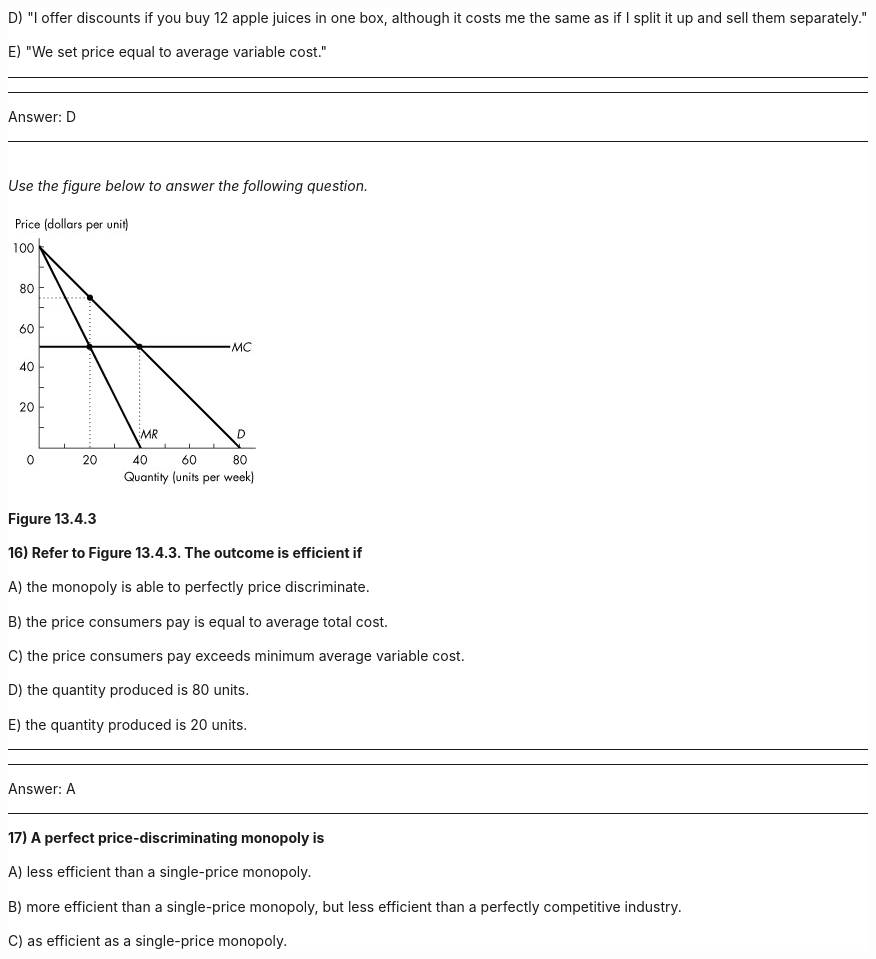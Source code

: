 D\) \"I offer discounts if you buy 12 apple juices in one box, although
it costs me the same as if I split it up and sell them separately.\"

E\) \"We set price equal to average variable cost.\"

---
---
Answer: D

---
*\
Use the figure below to answer the following question.*

![](./media/image2.jpeg)

**Figure 13.4.3**

**16\) Refer to Figure 13.4.3. The outcome is efficient if**

A\) the monopoly is able to perfectly price discriminate.

B\) the price consumers pay is equal to average total cost.

C\) the price consumers pay exceeds minimum average variable cost.

D\) the quantity produced is 80 units.

E\) the quantity produced is 20 units.

---
---
Answer: A

---
**17\) A perfect price-discriminating monopoly is**

A\) less efficient than a single-price monopoly.

B\) more efficient than a single-price monopoly, but less efficient than
a perfectly competitive industry.

C\) as efficient as a single-price monopoly.
